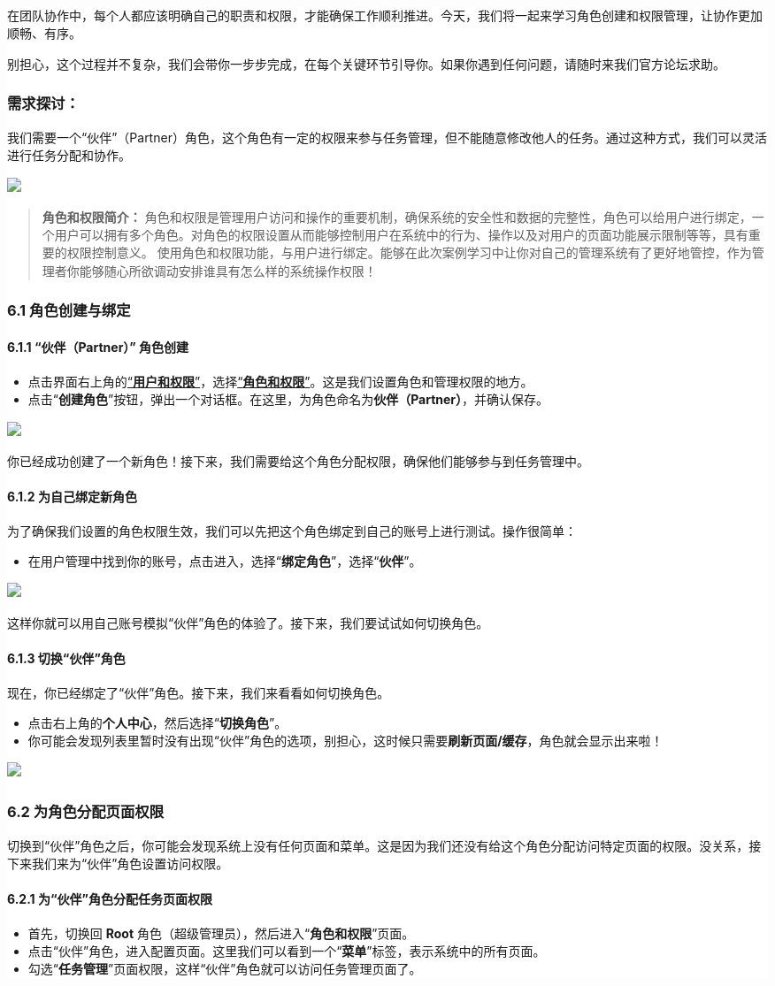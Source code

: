 <iframe width="800" height="436" src="https://player.bilibili.com/player.html?isOutside=true&aid=113595157318206&bvid=BV1EwiUYYE4f&cid=27181319746&p=1" scrolling="no" border="0" frameborder="no" framespacing="0" allowfullscreen="true"></iframe>

在团队协作中，每个人都应该明确自己的职责和权限，才能确保工作顺利推进。今天，我们将一起来学习角色创建和权限管理，让协作更加顺畅、有序。

别担心，这个过程并不复杂，我们会带你一步步完成，在每个关键环节引导你。如果你遇到任何问题，请随时来我们官方论坛求助。

### 需求探讨：

我们需要一个“伙伴”（Partner）角色，这个角色有一定的权限来参与任务管理，但不能随意修改他人的任务。通过这种方式，我们可以灵活进行任务分配和协作。

![](https://static-docs.nocobase.com/241219-5-er.svg)

> **角色和权限简介：** 角色和权限是管理用户访问和操作的重要机制，确保系统的安全性和数据的完整性，角色可以给用户进行绑定，一个用户可以拥有多个角色。对角色的权限设置从而能够控制用户在系统中的行为、操作以及对用户的页面功能展示限制等等，具有重要的权限控制意义。
> 使用角色和权限功能，与用户进行绑定。能够在此次案例学习中让你对自己的管理系统有了更好地管控，作为管理者你能够随心所欲调动安排谁具有怎么样的系统操作权限！

### 6.1 **角色创建与绑定**

#### 6.1.1 **“伙伴（Partner）” 角色创建**

- 点击界面右上角的[“**用户和权限**”](https://docs-cn.nocobase.com/handbook/users)，选择[“**角色和权限**”](https://docs-cn.nocobase.com/handbook/acl)。这是我们设置角色和管理权限的地方。
- 点击“**创建角色**”按钮，弹出一个对话框。在这里，为角色命名为**伙伴（Partner）**，并确认保存。

![](https://static-docs.nocobase.com/nocobase_tutorials_zh/202412172222974.gif)

你已经成功创建了一个新角色！接下来，我们需要给这个角色分配权限，确保他们能够参与到任务管理中。

#### 6.1.2 **为自己绑定新角色**

为了确保我们设置的角色权限生效，我们可以先把这个角色绑定到自己的账号上进行测试。操作很简单：

- 在用户管理中找到你的账号，点击进入，选择“**绑定角色**”，选择“**伙伴**”。

![](https://static-docs.nocobase.com/nocobase_tutorials_zh/202412172223483.gif)

这样你就可以用自己账号模拟“伙伴”角色的体验了。接下来，我们要试试如何切换角色。

#### 6.1.3 **切换“伙伴”角色**

现在，你已经绑定了“伙伴”角色。接下来，我们来看看如何切换角色。

- 点击右上角的**个人中心**，然后选择“**切换角色**”。
- 你可能会发现列表里暂时没有出现“伙伴”角色的选项，别担心，这时候只需要**刷新页面/缓存**，角色就会显示出来啦！

![](https://static-docs.nocobase.com/nocobase_tutorials_zh/202412172223922.gif)

### 6.2 为角色分配页面权限

切换到“伙伴”角色之后，你可能会发现系统上没有任何页面和菜单。这是因为我们还没有给这个角色分配访问特定页面的权限。没关系，接下来我们来为“伙伴”角色设置访问权限。

#### 6.2.1 **为“伙伴”角色分配任务页面权限**

- 首先，切换回 **Root** 角色（超级管理员），然后进入“**角色和权限**”页面。
- 点击“伙伴”角色，进入配置页面。这里我们可以看到一个“**菜单**”标签，表示系统中的所有页面。
- 勾选“**任务管理**”页面权限，这样“伙伴”角色就可以访问任务管理页面了。
